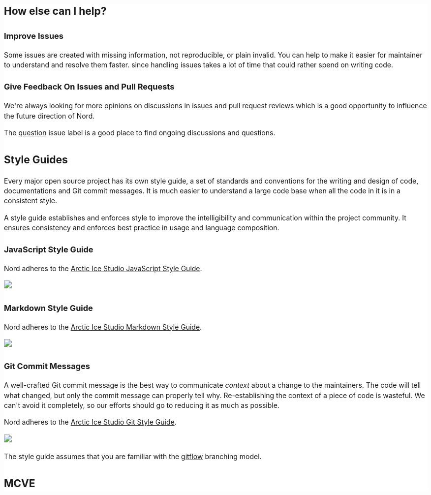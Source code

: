 

## How else can I help?



### Improve Issues

Some issues are created with missing information, not reproducible, or plain invalid. You can help to make it easier for maintainer to understand and resolve them faster. since handling issues takes a lot of time that could rather spend on writing code.

### Give Feedback On Issues and Pull Requests

We're always looking for more opinions on discussions in issues and pull request reviews which is a good opportunity to influence the future direction of Nord.

The [question][gh-issues-label-question] issue label is a good place to find ongoing discussions and questions.

## Style Guides

Every major open source project has its own style guide, a set of standards and conventions for the writing and design of code, documentations and Git commit messages. It is much easier to understand a large code base when all the code in it is in a consistent style.

A style guide establishes and enforces style to improve the intelligibility and communication within the project community. It ensures consistency and enforces best practice in usage and language composition.

### JavaScript Style Guide

Nord adheres to the [Arctic Ice Studio JavaScript Style Guide][gh-styleguide-javascript].

[![][gh-styleguide-javascript-badge]][gh-styleguide-javascript]

### Markdown Style Guide

Nord adheres to the [Arctic Ice Studio Markdown Style Guide][gh-styleguide-markdown].

[![][gh-styleguide-markdown-badge]][gh-styleguide-markdown]

### Git Commit Messages

A well-crafted Git commit message is the best way to communicate _context_ about a change to the maintainers. The code will tell what changed, but only the commit message can properly tell why. Re-establishing the context of a piece of code is wasteful. We can't avoid it completely, so our efforts should go to reducing it as much as possible.

Nord adheres to the [Arctic Ice Studio Git Style Guide][gh-styleguide-git].

[![][gh-styleguide-git-badge]][gh-styleguide-git]

The style guide assumes that you are familiar with the [gitflow][gitflow] branching model.

## MCVE


[gh-atom-contrib]: https://github.com/atom/atom/blob/master/CONTRIBUTING.md
[gh-branch-develop]: https://github.com/arcticicestudio/nord-docs/tree/develop
[gh-changelog]: https://github.com/arcticicestudio/nord-docs/blob/develop/CHANGELOG.md
[gh-coc]: https://github.com/arcticicestudio/nord-docs/blob/develop/CODE_OF_CONDUCT.md
[gh-gist]: https://gist.github.com
[gh-issues]: https://github.com/arcticicestudio/nord-docs/issues
[gh-issues-label-question]: https://github.com/arcticicestudio/nord-docs/labels/type-question
[gh-issues-template-bug]: https://github.com/arcticicestudio/nord-docs/blob/develop/.github/ISSUE_TEMPLATE/bugs.md
[gh-issues-template-enhancement]: https://github.com/arcticicestudio/nord-docs/blob/develop/.github/ISSUE_TEMPLATE/enhancement.md
[gh-issues-template-pr]: https://github.com/arcticicestudio/nord-docs/blob/develop/.github/PULL_REQUEST_TEMPLATE.md
[gh-issues-templates]: https://github.com/arcticicestudio/nord-docs/issues/new/choose
[gh-mailmap]: https://github.com/arcticicestudio/nord-docs/blob/develop/.mailmap
[gh-nord]: https://github.com/arcticicestudio/nord
[gh-nord-docs]: https://github.com/arcticicestudio/nord-docs
[gh-pr]: https://github.com/arcticicestudio/nord-docs/pulls
[gh-profile-repo-search]: https://github.com/arcticicestudio?&tab=repositories&q=nord
[gh-releases-latest]: https://github.com/arcticicestudio/nord-docs/releases/latest
[gh-styleguide-git]: https://github.com/arcticicestudio/styleguide-git
[gh-styleguide-git-badge]: https://raw.githubusercontent.com/arcticicestudio/styleguide-git/develop/assets/styleguide-git-banner-typography-badge.svg?sanitize=true
[gh-styleguide-javascript]: https://github.com/arcticicestudio/styleguide-javascript
[gh-styleguide-javascript-badge]: https://raw.githubusercontent.com/arcticicestudio/styleguide-javascript/develop/assets/styleguide-javascript-banner-typography-badge.svg?sanitize=true
[gh-styleguide-markdown]: https://github.com/arcticicestudio/styleguide-markdown
[gh-styleguide-markdown-badge]: https://raw.githubusercontent.com/arcticicestudio/styleguide-markdown/develop/assets/styleguide-markdown-banner-typography-badge.svg?sanitize=true
[ghh-attach-file]: https://help.github.com/articles/file-attachments-on-issues-and-pull-requests
[ghh-issue-keywords]: https://help.github.com/articles/closing-issues-using-keywords
[ghh-markdown-code-blocks]: https://help.github.com/articles/basic-writing-and-formatting-syntax
[git-docs-branching-workflows]: https://git-scm.com/book/en/v2/Git-Branching-Branching-Workflows
[gitflow]: http://nvie.com/posts/a-successful-git-branching-model
[nt-ports]: https://nordtheme.com/ports
[os-guide]: https://opensource.guide
[os-guide-contrib]: https://opensource.guide/how-to-contribute
[react-contrib]: https://facebook.github.io/react/contributing/how-to-contribute.html
[ruby-on-rails-contrib]: http://guides.rubyonrails.org/contributing_to_ruby_on_rails.html
[semver]: https://semver.org
[sscce]: http://sscce.org
[stackoverflow-mcve]: https://stackoverflow.com/help/mcve